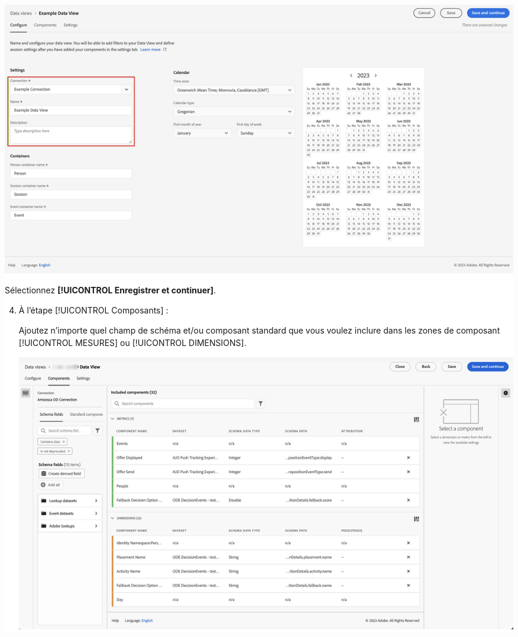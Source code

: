    ![Configuration de la vue de données](./assets/cja-dataview-1.png)

   Sélectionnez **[!UICONTROL Enregistrer et continuer]**.

4. À l’étape [!UICONTROL Composants] :

   Ajoutez n’importe quel champ de schéma et/ou composant standard que vous voulez inclure dans les zones de composant [!UICONTROL MESURES] ou [!UICONTROL DIMENSIONS].

   ![Composants de vue de données](./assets/cja-dataview-2-mobile.png)
